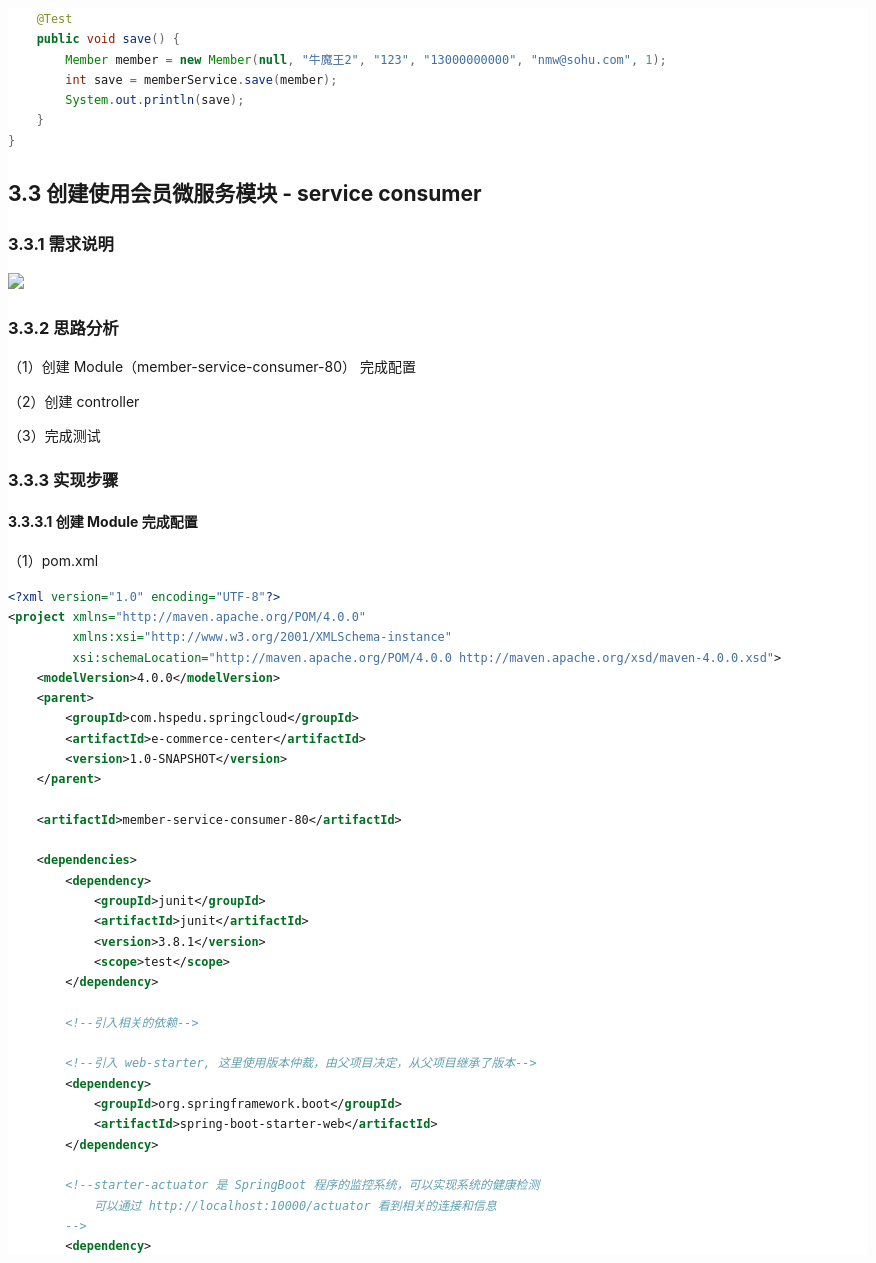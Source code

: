 ```java
    @Test
    public void save() {
        Member member = new Member(null, "牛魔王2", "123", "13000000000", "nmw@sohu.com", 1);
        int save = memberService.save(member);
        System.out.println(save);
    }
}
```

## 3.3 创建使用会员微服务模块 - service consumer

### 3.3.1 需求说明

![](https://figure-bed-typora-zhishu.oss-cn-beijing.aliyuncs.com/202503222128637.png)

### 3.3.2 思路分析

（1）创建 Module（member-service-consumer-80） 完成配置

（2）创建 controller

（3）完成测试

### 3.3.3 实现步骤

#### 3.3.3.1 创建 Module 完成配置

（1）pom.xml

```xml
<?xml version="1.0" encoding="UTF-8"?>
<project xmlns="http://maven.apache.org/POM/4.0.0"
         xmlns:xsi="http://www.w3.org/2001/XMLSchema-instance"
         xsi:schemaLocation="http://maven.apache.org/POM/4.0.0 http://maven.apache.org/xsd/maven-4.0.0.xsd">
    <modelVersion>4.0.0</modelVersion>
    <parent>
        <groupId>com.hspedu.springcloud</groupId>
        <artifactId>e-commerce-center</artifactId>
        <version>1.0-SNAPSHOT</version>
    </parent>

    <artifactId>member-service-consumer-80</artifactId>

    <dependencies>
        <dependency>
            <groupId>junit</groupId>
            <artifactId>junit</artifactId>
            <version>3.8.1</version>
            <scope>test</scope>
        </dependency>

        <!--引入相关的依赖-->

        <!--引入 web-starter, 这里使用版本仲裁，由父项目决定，从父项目继承了版本-->
        <dependency>
            <groupId>org.springframework.boot</groupId>
            <artifactId>spring-boot-starter-web</artifactId>
        </dependency>

        <!--starter-actuator 是 SpringBoot 程序的监控系统，可以实现系统的健康检测
            可以通过 http://localhost:10000/actuator 看到相关的连接和信息
        -->
        <dependency>
```